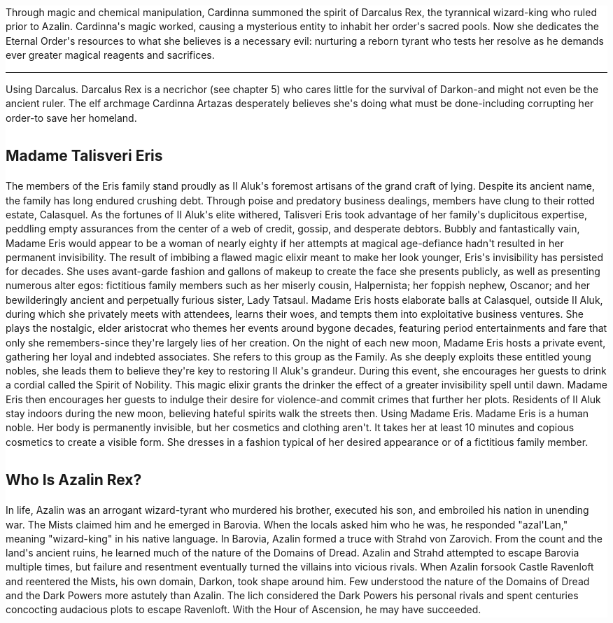 Through magic and chemical manipulation, Cardinna summoned the spirit of Darcalus Rex, the tyrannical wizard-king who ruled prior to Azalin. Cardinna's magic worked, causing a mysterious entity to inhabit her order's sacred pools. Now she dedicates the Eternal Order's resources to what she believes is a necessary evil: nurturing a reborn tyrant who tests her resolve as he demands ever greater magical reagents and sacrifices.

---

Using Darcalus. Darcalus Rex is a necrichor (see chapter 5) who cares little for the survival of Darkon-and might not even be the ancient ruler. The elf archmage Cardinna Artazas desperately believes she's doing what must be done-including corrupting her order-to save her homeland.

## Madame Talisveri Eris

The members of the Eris family stand proudly as II Aluk's foremost artisans of the grand craft of lying. Despite its ancient name, the family has long endured crushing debt. Through poise and predatory business dealings, members have clung to their rotted estate, Calasquel. As the fortunes of II Aluk's elite withered, Talisveri Eris took advantage of her family's duplicitous expertise, peddling empty assurances from the center of a web of credit, gossip, and desperate debtors.
Bubbly and fantastically vain, Madame Eris would appear to be a woman of nearly eighty if her attempts at magical age-defiance hadn't resulted in her permanent invisibility. The result of imbibing a flawed magic elixir meant to make her look younger, Eris's invisibility has persisted for decades. She uses avant-garde fashion and gallons of makeup to create the face she presents publicly, as well as presenting numerous alter egos: fictitious family members such as her miserly cousin, Halpernista; her foppish nephew, Oscanor; and her bewilderingly ancient and perpetually furious sister, Lady Tatsaul.
Madame Eris hosts elaborate balls at Calasquel, outside II Aluk, during which she privately meets with attendees, learns their woes, and tempts them into exploitative business ventures. She plays the nostalgic, elder aristocrat who themes her events around bygone decades, featuring period entertainments and fare that only she remembers-since they're largely lies of her creation.
On the night of each new moon, Madame Eris hosts a private event, gathering her loyal and indebted associates. She refers to this group as the Family. As she deeply exploits these entitled young nobles, she leads them to believe they're key to restoring II Aluk's grandeur. During this event, she encourages her guests to drink a cordial called the Spirit of Nobility. This magic elixir grants the drinker the effect of a greater invisibility spell until dawn. Madame Eris then encourages her guests to indulge their desire for violence-and commit crimes that further her plots. Residents of II Aluk stay indoors during the new moon, believing hateful spirits walk the streets then.
Using Madame Eris. Madame Eris is a human noble. Her body is permanently invisible, but her cosmetics and clothing aren't. It takes her at least 10 minutes and copious cosmetics to create a visible form. She dresses in a fashion typical of her desired appearance or of a fictitious family member.

## Who Is Azalin Rex?

In life, Azalin was an arrogant wizard-tyrant who murdered his brother, executed his son, and embroiled his nation in unending war. The Mists claimed him and he emerged in Barovia. When the locals asked him who he was, he responded "azal'Lan," meaning "wizard-king" in his native language.
In Barovia, Azalin formed a truce with Strahd von Zarovich. From the count and the land's ancient ruins, he learned much of the nature of the Domains of Dread. Azalin and Strahd attempted to escape Barovia multiple times, but failure and resentment eventually turned the villains into vicious rivals. When Azalin forsook Castle Ravenloft and reentered the Mists, his own domain, Darkon, took shape around him.
Few understood the nature of the Domains of Dread and the Dark Powers more astutely than Azalin. The lich considered the Dark Powers his personal rivals and spent centuries concocting audacious plots to escape Ravenloft. With the Hour of Ascension, he may have succeeded.
